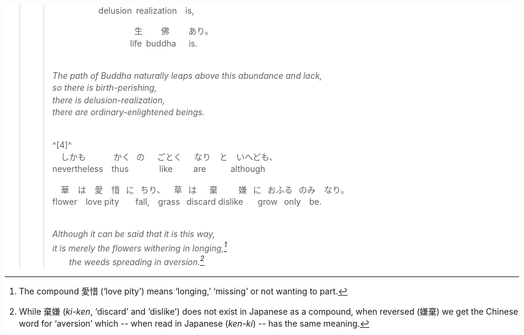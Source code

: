 >>       delusion realization⠀ is,
>>
>>            生⠀⠀⠀佛 ⠀ ⠀あり。  
>>           life buddha  is.
>>
>> <br/>_The path of Buddha naturally leaps above this abundance and lack,  
>> so there is birth-perishing,  
>> there is delusion-realization,  
>> there are ordinary-enlightened beings._  
>>
>> <br/>^[4]^  
>> ⠀ しかも    かく⠀の⠀⠀ごとく⠀⠀なり⠀ と⠀ いへども、    
>> nevertheless⠀ thus⠀⠀⠀⠀⠀like⠀⠀⠀ are⠀⠀⠀⠀although
>>
>> ⠀ 華 ⠀は⠀ 愛 ⠀惜⠀に⠀ちり、 ⠀草⠀は  棄   嫌⠀に⠀おふる⠀のみ ⠀なり。  
>> flower⠀ love pity⠀⠀ fall,⠀ grass  discard dislike⠀⠀ grow  only be.⠀
>>
>> <br/>_Although it can be said that it is this way,  
>> it is merely the flowers withering in longing,[^11]  
>>   the weeds spreading in aversion.[^12]_  

[^3]: ‘During the time when,’ literally ‘season’ (時節, ‘time period’), highlights the emphasis the original text puts on this as a period.
[^4]: Buddhistic teachings, buddha-dharma, literally ‘buddha things’ (佛法).
[^5]:  ‘Delusion-realization’ (迷悟). In Mahayana tradition, delusion and realization (enlightenment) are considered to be two sides of the same thing.
[^6]:  ‘Life’ (生) has a range of meanings including ‘living,’ ‘life,’ ‘birth,’ and ‘arising.’
[^7]:  ‘Enlightened beings’ and ‘ordinary beings’ are used to translate ‘buddhas’ (諸佛) and ‘sentient beings’ (衆生), literally ‘masses of the living.’
[^8]: ‘Selves’ was used as a literal translation because the later part of Genjo Koan speaks about the existence and permanence of a self.
[^9]: ‘Confusion’ and ‘understanding’ are translations of Japanese words which are different from the Chinese characters for ‘delusion’ and ‘realization’ used in other sentences.
[^10]: ‘Perishing’ (滅, die, extinguish) is used to differentiate this word from ‘death’ in the first sentence. Pairing 生 (life/birth) with 滅 (perishing) suggests a beginning and an ending, so 生 was translated as ‘birth’ here.
[^11]: The compound 愛惜 (‘love pity’) means ‘longing,’ ‘missing’ or not wanting to part.
[^12]: While 棄嫌 (_ki-ken_, ‘discard’ and ‘dislike’) does not exist in Japanese as a compound, when reversed (嫌棄) we get the Chinese word for ‘aversion’ which -- when read in Japanese (_ken-ki_) -- has the same meaning.


[^wisdom]: When Myers translates the first occurrence as “wisdom,” it makes the English progression a little tidier than the original text. But he calls this out in a comment, and his translation is rare in not losing the distinction between Dōgen’s use of Japanese synonyms in the second sentence.
[^ken-ki]: In Japanese, _ken-ki_ would be however written using a different compound (嫌忌).